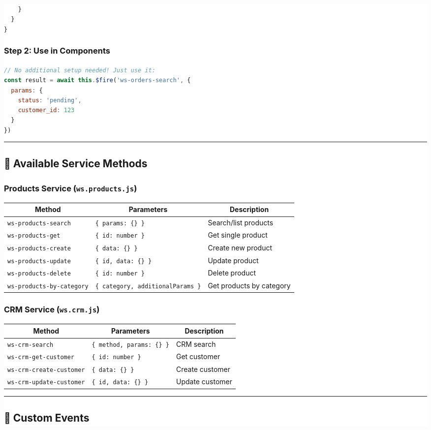 ```javascript
    }
  }
}
```

### Step 2: Use in Components

```javascript
// No additional setup needed! Just use it:
const result = await this.$fire('ws-orders-search', {
  params: {
    status: 'pending',
    customer_id: 123
  }
})
```

---

## 🎯 Available Service Methods

### Products Service (`ws.products.js`)

| Method | Parameters | Description |
|--------|-----------|-------------|
| `ws-products-search` | `{ params: {} }` | Search/list products |
| `ws-products-get` | `{ id: number }` | Get single product |
| `ws-products-create` | `{ data: {} }` | Create new product |
| `ws-products-update` | `{ id, data: {} }` | Update product |
| `ws-products-delete` | `{ id: number }` | Delete product |
| `ws-products-by-category` | `{ category, additionalParams }` | Get products by category |

### CRM Service (`ws.crm.js`)

| Method | Parameters | Description |
|--------|-----------|-------------|
| `ws-crm-search` | `{ method, params: {} }` | CRM search |
| `ws-crm-get-customer` | `{ id: number }` | Get customer |
| `ws-crm-create-customer` | `{ data: {} }` | Create customer |
| `ws-crm-update-customer` | `{ id, data: {} }` | Update customer |

---

## 🔔 Custom Events
